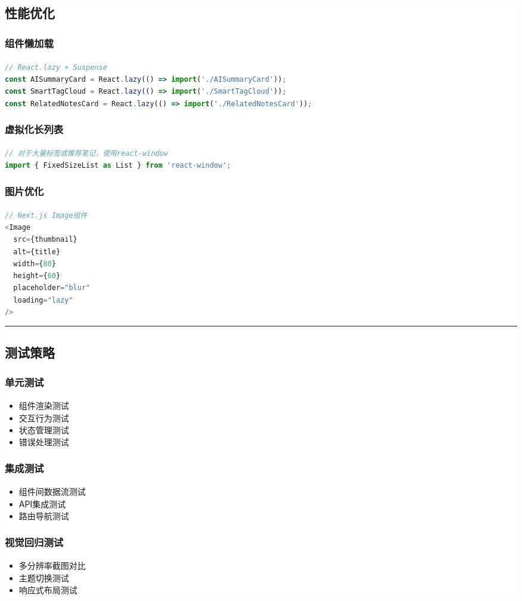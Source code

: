 
## 性能优化

### 组件懒加载
```typescript
// React.lazy + Suspense
const AISummaryCard = React.lazy(() => import('./AISummaryCard'));
const SmartTagCloud = React.lazy(() => import('./SmartTagCloud'));
const RelatedNotesCard = React.lazy(() => import('./RelatedNotesCard'));
```

### 虚拟化长列表
```typescript
// 对于大量标签或推荐笔记，使用react-window
import { FixedSizeList as List } from 'react-window';
```

### 图片优化
```typescript
// Next.js Image组件
<Image
  src={thumbnail}
  alt={title}
  width={80}
  height={60}
  placeholder="blur"
  loading="lazy"
/>
```

---

## 测试策略

### 单元测试
- 组件渲染测试
- 交互行为测试
- 状态管理测试
- 错误处理测试

### 集成测试
- 组件间数据流测试
- API集成测试
- 路由导航测试

### 视觉回归测试
- 多分辨率截图对比
- 主题切换测试
- 响应式布局测试

